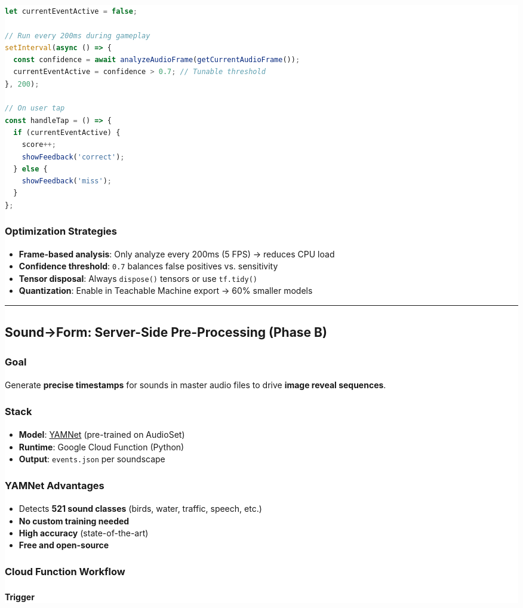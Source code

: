 ```ts
let currentEventActive = false;

// Run every 200ms during gameplay
setInterval(async () => {
  const confidence = await analyzeAudioFrame(getCurrentAudioFrame());
  currentEventActive = confidence > 0.7; // Tunable threshold
}, 200);

// On user tap
const handleTap = () => {
  if (currentEventActive) {
    score++;
    showFeedback('correct');
  } else {
    showFeedback('miss');
  }
};
```

### Optimization Strategies

- **Frame-based analysis**: Only analyze every 200ms (5 FPS) → reduces CPU load
- **Confidence threshold**: `0.7` balances false positives vs. sensitivity
- **Tensor disposal**: Always `dispose()` tensors or use `tf.tidy()`
- **Quantization**: Enable in Teachable Machine export → 60% smaller models

---

## Sound→Form: Server-Side Pre-Processing (Phase B)

### Goal

Generate **precise timestamps** for sounds in master audio files to drive **image reveal sequences**.

### Stack

- **Model**: [YAMNet](https://tfhub.dev/google/yamnet/1) (pre-trained on AudioSet)
- **Runtime**: Google Cloud Function (Python)
- **Output**: `events.json` per soundscape

### YAMNet Advantages

- Detects **521 sound classes** (birds, water, traffic, speech, etc.)
- **No custom training needed**
- **High accuracy** (state-of-the-art)
- **Free and open-source**

### Cloud Function Workflow

#### Trigger
